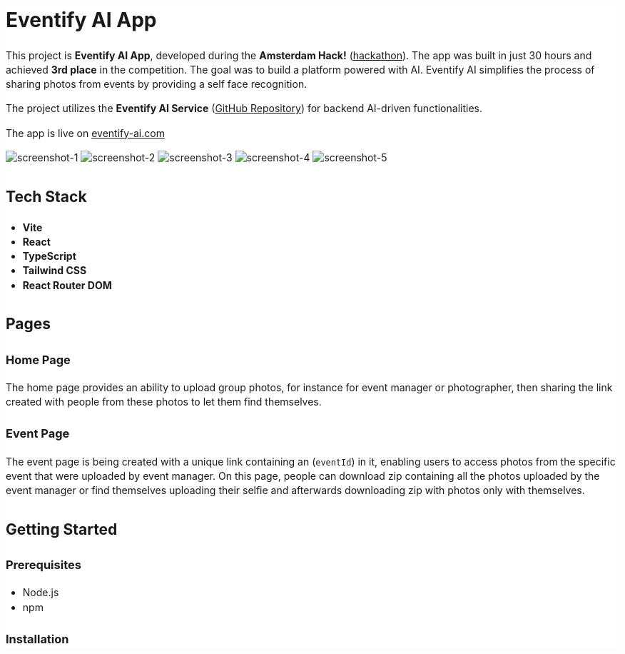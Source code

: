 # Eventify AI App

This project is **Eventify AI App**, developed during the **Amsterdam Hack!** ([hackathon](https://lu.ma/j7oaryet?tk=Qf5bH2)). The app was built in just 30 hours and achieved **3rd place** in the competition. The goal was to build a platform powered with AI. Eventify AI simplifies the process of sharing photos from events by providing a self face recognition.

The project utilizes the **Eventify AI Service** ([GitHub Repository](https://github.com/d-stoianov/eventify-ai-service)) for backend AI-driven functionalities.

The app is live on [eventify-ai.com](https://eventify-ai.com)

<img width="1490" alt="screenshot-1" src="https://github.com/user-attachments/assets/94ad13a0-08b1-4e88-8b96-c78e82577e87" />
<img width="1490" alt="screenshot-2" src="https://github.com/user-attachments/assets/b580e3cd-181f-43a6-8ed4-ebf38092b067" />
<img width="1490" alt="screenshot-3" src="https://github.com/user-attachments/assets/c4ec68ea-9ba7-4858-ae4b-bf1c9b597f04" />
<img width="1490" alt="screenshot-4" src="https://github.com/user-attachments/assets/d56ac6ff-bf81-4a4d-bed0-221e30bacd18" />
<img width="1490" alt="screenshot-5" src="https://github.com/user-attachments/assets/0f453bb8-51ec-4d23-998f-1c292998ed5e" />

## Tech Stack

-   **Vite**
-   **React**
-   **TypeScript**
-   **Tailwind CSS**
-   **React Router DOM**

## Pages

### Home Page

The home page provides an ability to upload group photos, for instance for event manager or photographer, then sharing the link created with people from these photos to let them find themselves.

### Event Page

The event page is being created with a unique link containing an (`eventId`) in it, enabling users to access photos from the specific event that were uploaded by event manager. On this page, people can download zip containing all the photos uploaded by the event manager or find themselves uploading their selfie and afterwards downloading zip with photos only with themselves.

## Getting Started

### Prerequisites

-   Node.js
-   npm

### Installation
